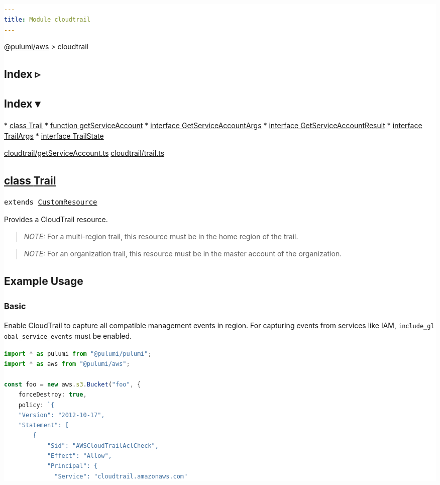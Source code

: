 ```yaml
---
title: Module cloudtrail
---
```





<a href="../index.html">@pulumi/aws</a> &gt; cloudtrail

<div class="toggleVisible" markdown="1">
<div class="collapsed" markdown="1">
<h2 class="pdoc-module-header toggleButton" title="Click to show Index">Index ▹</h2>
</div>
<div class="expanded" markdown="1">
<h2 class="pdoc-module-header toggleButton" title="Click to hide Index">Index ▾</h2>
<div class="pdoc-module-contents" markdown="1">
* <a href="#Trail">class Trail</a>
* <a href="#getServiceAccount">function getServiceAccount</a>
* <a href="#GetServiceAccountArgs">interface GetServiceAccountArgs</a>
* <a href="#GetServiceAccountResult">interface GetServiceAccountResult</a>
* <a href="#TrailArgs">interface TrailArgs</a>
* <a href="#TrailState">interface TrailState</a>

<a href="https://github.com/pulumi/pulumi-aws/blob/master/sdk/nodejs/cloudtrail/getServiceAccount.ts">cloudtrail/getServiceAccount.ts</a> <a href="https://github.com/pulumi/pulumi-aws/blob/master/sdk/nodejs/cloudtrail/trail.ts">cloudtrail/trail.ts</a> 
</div>
</div>
</div>


<h2 class="pdoc-module-header" id="Trail">
<a class="pdoc-member-name" href="https://github.com/pulumi/pulumi-aws/blob/master/sdk/nodejs/cloudtrail/trail.ts#L127">class <b>Trail</b></a>
</h2>
<div class="pdoc-module-contents" markdown="1">
<pre class="highlight"><span class='kd'>extends</span> <a href='https://pulumi.io/reference/pkg/nodejs/@pulumi/pulumi/#CustomResource'>CustomResource</a></pre>

Provides a CloudTrail resource.

> *NOTE:* For a multi-region trail, this resource must be in the home region of the trail.

> *NOTE:* For an organization trail, this resource must be in the master account of the organization.

## Example Usage

### Basic

Enable CloudTrail to capture all compatible management events in region.
For capturing events from services like IAM, `include_global_service_events` must be enabled.

```typescript
import * as pulumi from "@pulumi/pulumi";
import * as aws from "@pulumi/aws";

const foo = new aws.s3.Bucket("foo", {
    forceDestroy: true,
    policy: `{
    "Version": "2012-10-17",
    "Statement": [
        {
            "Sid": "AWSCloudTrailAclCheck",
            "Effect": "Allow",
            "Principal": {
              "Service": "cloudtrail.amazonaws.com"
```